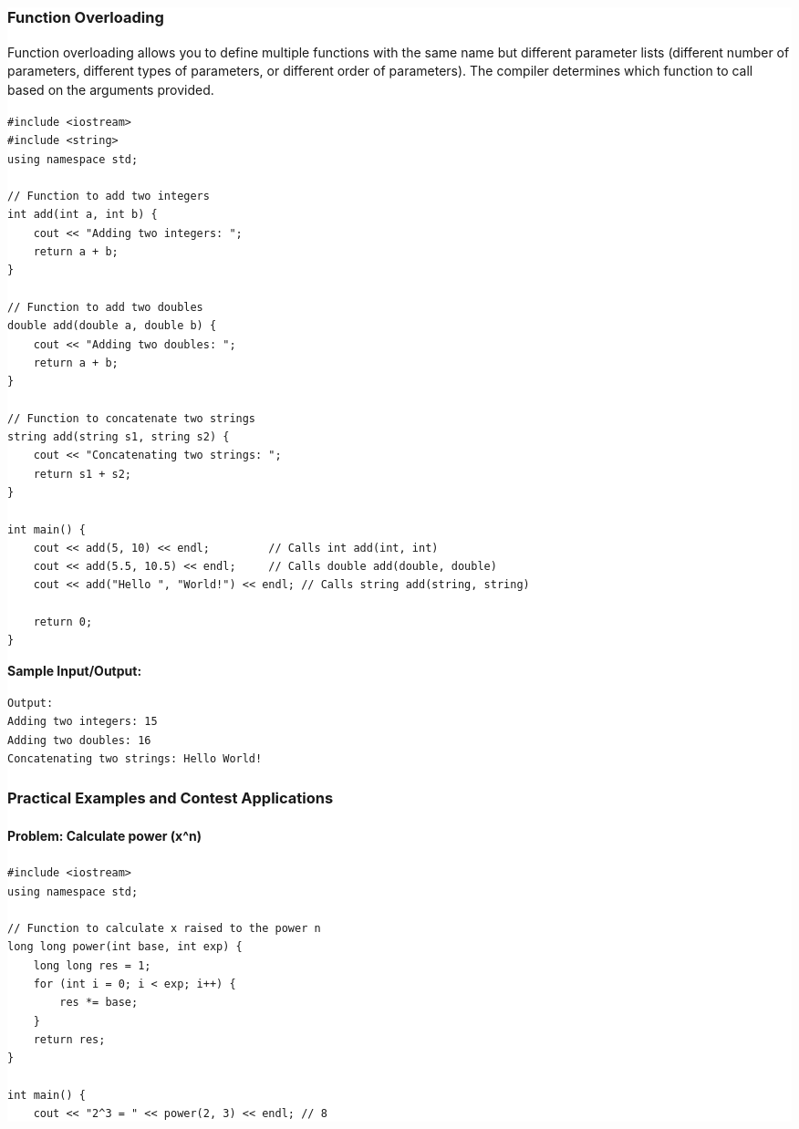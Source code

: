 ### Function Overloading

Function overloading allows you to define multiple functions with the same name but different parameter lists (different number of parameters, different types of parameters, or different order of parameters). The compiler determines which function to call based on the arguments provided.

```
#include <iostream>
#include <string>
using namespace std;

// Function to add two integers
int add(int a, int b) {
    cout << "Adding two integers: ";
    return a + b;
}

// Function to add two doubles
double add(double a, double b) {
    cout << "Adding two doubles: ";
    return a + b;
}

// Function to concatenate two strings
string add(string s1, string s2) {
    cout << "Concatenating two strings: ";
    return s1 + s2;
}

int main() {
    cout << add(5, 10) << endl;         // Calls int add(int, int)
    cout << add(5.5, 10.5) << endl;     // Calls double add(double, double)
    cout << add("Hello ", "World!") << endl; // Calls string add(string, string)
    
    return 0;
}
```

**Sample Input/Output:**

```
Output:
Adding two integers: 15
Adding two doubles: 16
Concatenating two strings: Hello World!
```

### Practical Examples and Contest Applications

#### Problem: Calculate power (x^n)

```
#include <iostream>
using namespace std;

// Function to calculate x raised to the power n
long long power(int base, int exp) {
    long long res = 1;
    for (int i = 0; i < exp; i++) {
        res *= base;
    }
    return res;
}

int main() {
    cout << "2^3 = " << power(2, 3) << endl; // 8
```